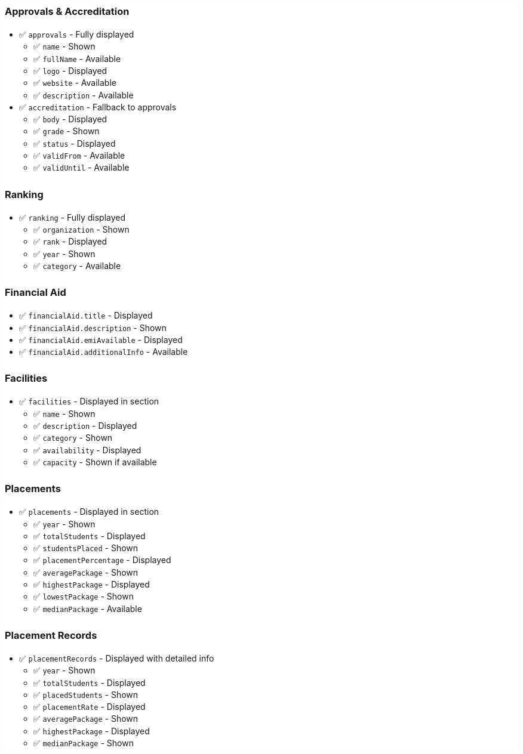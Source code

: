 ### Approvals & Accreditation
- ✅ `approvals` - Fully displayed
  - ✅ `name` - Shown
  - ✅ `fullName` - Available
  - ✅ `logo` - Displayed
  - ✅ `website` - Available
  - ✅ `description` - Available
- ✅ `accreditation` - Fallback to approvals
  - ✅ `body` - Displayed
  - ✅ `grade` - Shown
  - ✅ `status` - Displayed
  - ✅ `validFrom` - Available
  - ✅ `validUntil` - Available

### Ranking
- ✅ `ranking` - Fully displayed
  - ✅ `organization` - Shown
  - ✅ `rank` - Displayed
  - ✅ `year` - Shown
  - ✅ `category` - Available

### Financial Aid
- ✅ `financialAid.title` - Displayed
- ✅ `financialAid.description` - Shown
- ✅ `financialAid.emiAvailable` - Displayed
- ✅ `financialAid.additionalInfo` - Available

### Facilities
- ✅ `facilities` - Displayed in section
  - ✅ `name` - Shown
  - ✅ `description` - Displayed
  - ✅ `category` - Shown
  - ✅ `availability` - Displayed
  - ✅ `capacity` - Shown if available

### Placements
- ✅ `placements` - Displayed in section
  - ✅ `year` - Shown
  - ✅ `totalStudents` - Displayed
  - ✅ `studentsPlaced` - Shown
  - ✅ `placementPercentage` - Displayed
  - ✅ `averagePackage` - Shown
  - ✅ `highestPackage` - Displayed
  - ✅ `lowestPackage` - Shown
  - ✅ `medianPackage` - Available

### Placement Records
- ✅ `placementRecords` - Displayed with detailed info
  - ✅ `year` - Shown
  - ✅ `totalStudents` - Displayed
  - ✅ `placedStudents` - Shown
  - ✅ `placementRate` - Displayed
  - ✅ `averagePackage` - Shown
  - ✅ `highestPackage` - Displayed
  - ✅ `medianPackage` - Shown
